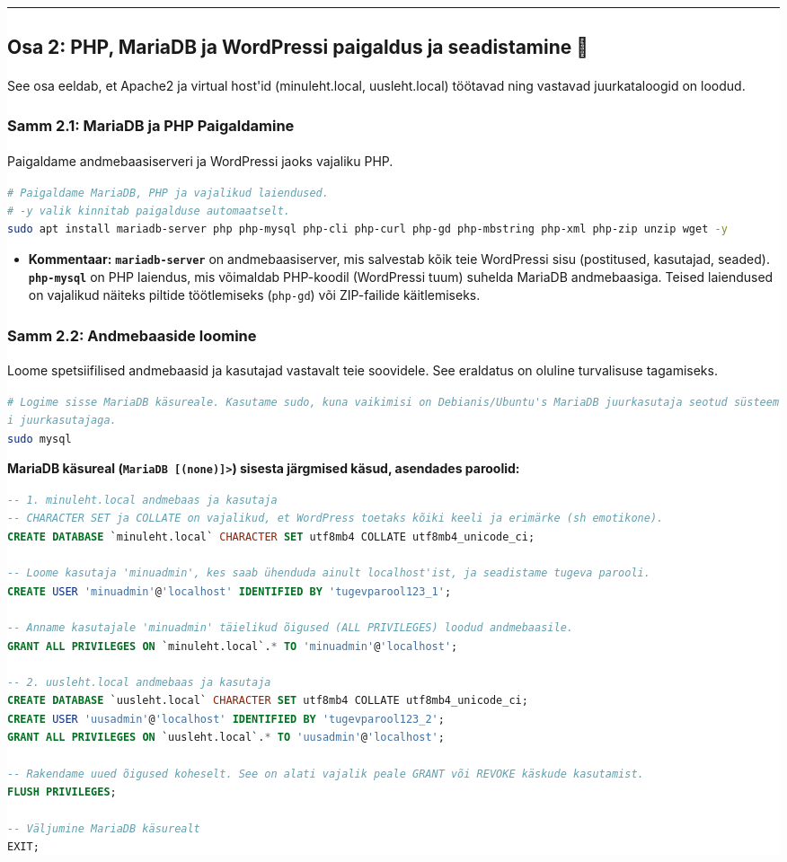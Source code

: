-----


## Osa 2: PHP, MariaDB ja WordPressi paigaldus ja seadistamine 🚀

See osa eeldab, et Apache2 ja virtual host'id (minuleht.local, uusleht.local) töötavad ning vastavad juurkataloogid on loodud.

### Samm 2.1: MariaDB ja PHP Paigaldamine

Paigaldame andmebaasiserveri ja WordPressi jaoks vajaliku PHP.

```bash
# Paigaldame MariaDB, PHP ja vajalikud laiendused. 
# -y valik kinnitab paigalduse automaatselt.
sudo apt install mariadb-server php php-mysql php-cli php-curl php-gd php-mbstring php-xml php-zip unzip wget -y
```

  * **Kommentaar:** **`mariadb-server`** on andmebaasiserver, mis salvestab kõik teie WordPressi sisu (postitused, kasutajad, seaded). **`php-mysql`** on PHP laiendus, mis võimaldab PHP-koodil (WordPressi tuum) suhelda MariaDB andmebaasiga. Teised laiendused on vajalikud näiteks piltide töötlemiseks (`php-gd`) või ZIP-failide käitlemiseks.

### Samm 2.2: Andmebaaside loomine

Loome spetsiifilised andmebaasid ja kasutajad vastavalt teie soovidele. See eraldatus on oluline turvalisuse tagamiseks.

```bash
# Logime sisse MariaDB käsureale. Kasutame sudo, kuna vaikimisi on Debianis/Ubuntu's MariaDB juurkasutaja seotud süsteemi juurkasutajaga.
sudo mysql
```

**MariaDB käsureal (`MariaDB [(none)]>`) sisesta järgmised käsud, asendades paroolid:**

```sql
-- 1. minuleht.local andmebaas ja kasutaja
-- CHARACTER SET ja COLLATE on vajalikud, et WordPress toetaks kõiki keeli ja erimärke (sh emotikone).
CREATE DATABASE `minuleht.local` CHARACTER SET utf8mb4 COLLATE utf8mb4_unicode_ci;

-- Loome kasutaja 'minuadmin', kes saab ühenduda ainult localhost'ist, ja seadistame tugeva parooli.
CREATE USER 'minuadmin'@'localhost' IDENTIFIED BY 'tugevparool123_1';

-- Anname kasutajale 'minuadmin' täielikud õigused (ALL PRIVILEGES) loodud andmebaasile.
GRANT ALL PRIVILEGES ON `minuleht.local`.* TO 'minuadmin'@'localhost';

-- 2. uusleht.local andmebaas ja kasutaja
CREATE DATABASE `uusleht.local` CHARACTER SET utf8mb4 COLLATE utf8mb4_unicode_ci;
CREATE USER 'uusadmin'@'localhost' IDENTIFIED BY 'tugevparool123_2';
GRANT ALL PRIVILEGES ON `uusleht.local`.* TO 'uusadmin'@'localhost';

-- Rakendame uued õigused koheselt. See on alati vajalik peale GRANT või REVOKE käskude kasutamist.
FLUSH PRIVILEGES;

-- Väljumine MariaDB käsurealt
EXIT;
```

